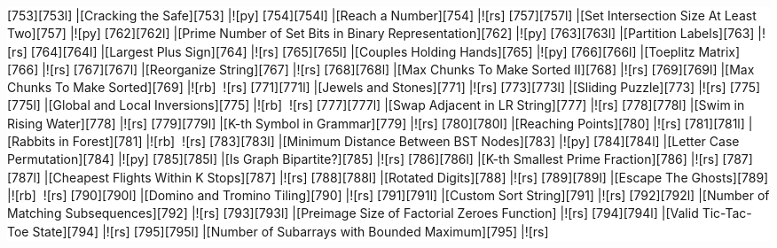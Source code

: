 [753][753l]  |[Cracking the Safe][753]                                                              |![py]
[754][754l]  |[Reach a Number][754]                                                                 |![rs]
[757][757l]  |[Set Intersection Size At Least Two][757]                                             |![py]
[762][762l]  |[Prime Number of Set Bits in Binary Representation][762]                              |![py]
[763][763l]  |[Partition Labels][763]                                                               |![rs]
[764][764l]  |[Largest Plus Sign][764]                                                              |![rs]
[765][765l]  |[Couples Holding Hands][765]                                                          |![py]
[766][766l]  |[Toeplitz Matrix][766]                                                                |![rs]
[767][767l]  |[Reorganize String][767]                                                              |![rs]
[768][768l]  |[Max Chunks To Make Sorted II][768]                                                   |![rs]
[769][769l]  |[Max Chunks To Make Sorted][769]                                                      |![rb]&nbsp;&nbsp;![rs]
[771][771l]  |[Jewels and Stones][771]                                                              |![rs]
[773][773l]  |[Sliding Puzzle][773]                                                                 |![rs]
[775][775l]  |[Global and Local Inversions][775]                                                    |![rb]&nbsp;&nbsp;![rs]
[777][777l]  |[Swap Adjacent in LR String][777]                                                     |![rs]
[778][778l]  |[Swim in Rising Water][778]                                                           |![rs]
[779][779l]  |[K-th Symbol in Grammar][779]                                                         |![rs]
[780][780l]  |[Reaching Points][780]                                                                |![rs]
[781][781l]  |[Rabbits in Forest][781]                                                              |![rb]&nbsp;&nbsp;![rs]
[783][783l]  |[Minimum Distance Between BST Nodes][783]                                             |![py]
[784][784l]  |[Letter Case Permutation][784]                                                        |![py]
[785][785l]  |[Is Graph Bipartite?][785]                                                            |![rs]
[786][786l]  |[K-th Smallest Prime Fraction][786]                                                   |![rs]
[787][787l]  |[Cheapest Flights Within K Stops][787]                                                |![rs]
[788][788l]  |[Rotated Digits][788]                                                                 |![rs]
[789][789l]  |[Escape The Ghosts][789]                                                              |![rb]&nbsp;&nbsp;![rs]
[790][790l]  |[Domino and Tromino Tiling][790]                                                      |![rs]
[791][791l]  |[Custom Sort String][791]                                                             |![rs]
[792][792l]  |[Number of Matching Subsequences][792]                                                |![rs]
[793][793l]  |[Preimage Size of Factorial Zeroes Function]                                          |![rs]
[794][794l]  |[Valid Tic-Tac-Toe State][794]                                                        |![rs]
[795][795l]  |[Number of Subarrays with Bounded Maximum][795]                                       |![rs]